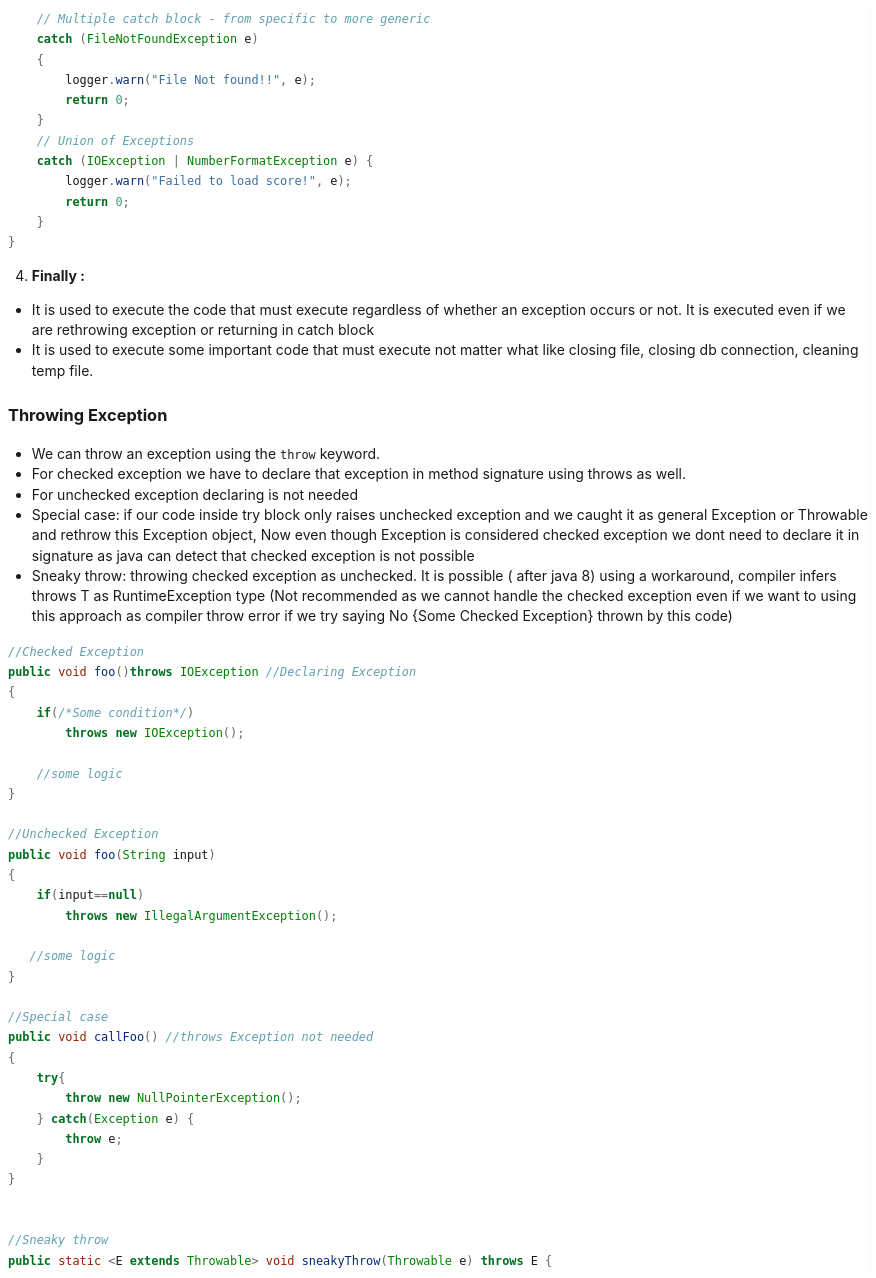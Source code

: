 ```java
    // Multiple catch block - from specific to more generic
    catch (FileNotFoundException e) 
    {
        logger.warn("File Not found!!", e);
        return 0;
    } 
    // Union of Exceptions
    catch (IOException | NumberFormatException e) {
        logger.warn("Failed to load score!", e);
        return 0;
    }
}
```

 4. **Finally :**
  - It is used to execute the code that must execute regardless of whether an exception occurs or not. It is executed even if we are rethrowing exception or returning in catch block  
  - It is used to execute some important code that must execute not matter what like closing file, closing db connection, cleaning temp file.
### Throwing Exception 
 - We can throw an exception using the `throw` keyword. 
 - For checked exception we have to declare that exception in method signature using throws as well.
 - For unchecked exception declaring is not needed
 - Special case: if our code inside try block only raises unchecked exception and we caught it as general Exception or Throwable and rethrow this Exception object, Now even though Exception is considered checked exception we dont need to declare it in signature as java can detect that checked exception is not possible
 - Sneaky throw: throwing checked exception as unchecked. It is possible ( after java 8) using a workaround, compiler infers throws T as RuntimeException type (Not recommended as we cannot handle the checked exception even if we want to using this approach as compiler throw error if we try saying No {Some Checked Exception} thrown by this code)
 ```java
 //Checked Exception
 public void foo()throws IOException //Declaring Exception
 {
	 if(/*Some condition*/)
		 throws new IOException();
	 
	 //some logic
 }

 //Unchecked Exception
 public void foo(String input)
 {
	 if(input==null)
		 throws new IllegalArgumentException();

	//some logic
 }

//Special case
 public void callFoo() //throws Exception not needed 
 {
	 try{
		 throw new NullPointerException();
	 } catch(Exception e) {
		 throw e;
	 }
 }


//Sneaky throw
 public static <E extends Throwable> void sneakyThrow(Throwable e) throws E { 
 ```
